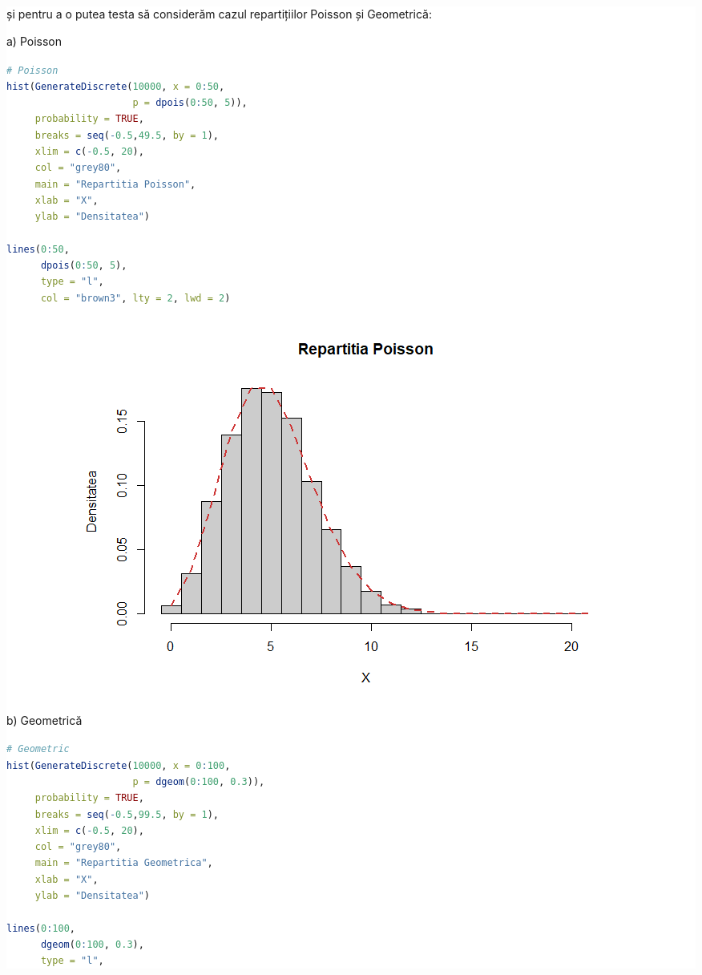 și pentru a o putea testa să considerăm cazul repartițiilor Poisson și Geometrică:

  a) Poisson 
  

```r
# Poisson
hist(GenerateDiscrete(10000, x = 0:50, 
                      p = dpois(0:50, 5)), 
     probability = TRUE, 
     breaks = seq(-0.5,49.5, by = 1), 
     xlim = c(-0.5, 20),
     col = "grey80",
     main = "Repartitia Poisson",
     xlab = "X",
     ylab = "Densitatea")

lines(0:50,
      dpois(0:50, 5), 
      type = "l", 
      col = "brown3", lty = 2, lwd = 2)
```

<img src="Lab_4_files/figure-html/unnamed-chunk-7-1.png" style="display: block; margin: auto;" />

  b) Geometrică
  

```r
# Geometric
hist(GenerateDiscrete(10000, x = 0:100, 
                      p = dgeom(0:100, 0.3)), 
     probability = TRUE, 
     breaks = seq(-0.5,99.5, by = 1),
     xlim = c(-0.5, 20),
     col = "grey80",
     main = "Repartitia Geometrica",
     xlab = "X",
     ylab = "Densitatea")

lines(0:100,
      dgeom(0:100, 0.3), 
      type = "l", 
```